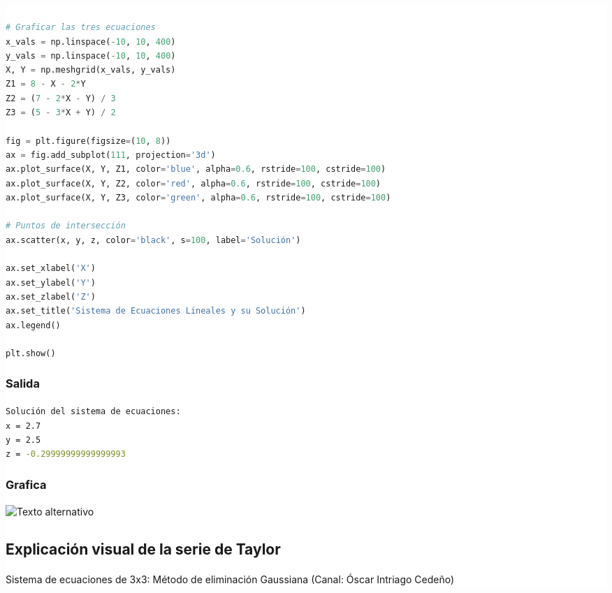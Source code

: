 ```python

# Graficar las tres ecuaciones
x_vals = np.linspace(-10, 10, 400)
y_vals = np.linspace(-10, 10, 400)
X, Y = np.meshgrid(x_vals, y_vals)
Z1 = 8 - X - 2*Y
Z2 = (7 - 2*X - Y) / 3
Z3 = (5 - 3*X + Y) / 2

fig = plt.figure(figsize=(10, 8))
ax = fig.add_subplot(111, projection='3d')
ax.plot_surface(X, Y, Z1, color='blue', alpha=0.6, rstride=100, cstride=100)
ax.plot_surface(X, Y, Z2, color='red', alpha=0.6, rstride=100, cstride=100)
ax.plot_surface(X, Y, Z3, color='green', alpha=0.6, rstride=100, cstride=100)

# Puntos de intersección
ax.scatter(x, y, z, color='black', s=100, label='Solución')

ax.set_xlabel('X')
ax.set_ylabel('Y')
ax.set_zlabel('Z')
ax.set_title('Sistema de Ecuaciones Lineales y su Solución')
ax.legend()

plt.show()

```
### Salida


```bash
Solución del sistema de ecuaciones:
x = 2.7
y = 2.5
z = -0.29999999999999993
```


### Grafica


  ![Texto alternativo](@/assets/images/EliminacionGaussiana.png)

## Explicación visual de la serie de Taylor

<div class="video-wrapper">
  <div class="video-container">
    <iframe
      src="https://www.youtube.com/embed/MsJLRnO2RVA"
      title="Explicación de Series de Taylor"
      frameborder="0"
      allow="accelerometer; autoplay; clipboard-write; encrypted-media; gyroscope; picture-in-picture"
      allowfullscreen
    ></iframe>
  </div>
  <figcaption class="text-center">
   Sistema de ecuaciones de 3x3: Método de eliminación Gaussiana (Canal: Óscar Intriago Cedeño)
  </figcaption>
</div>
